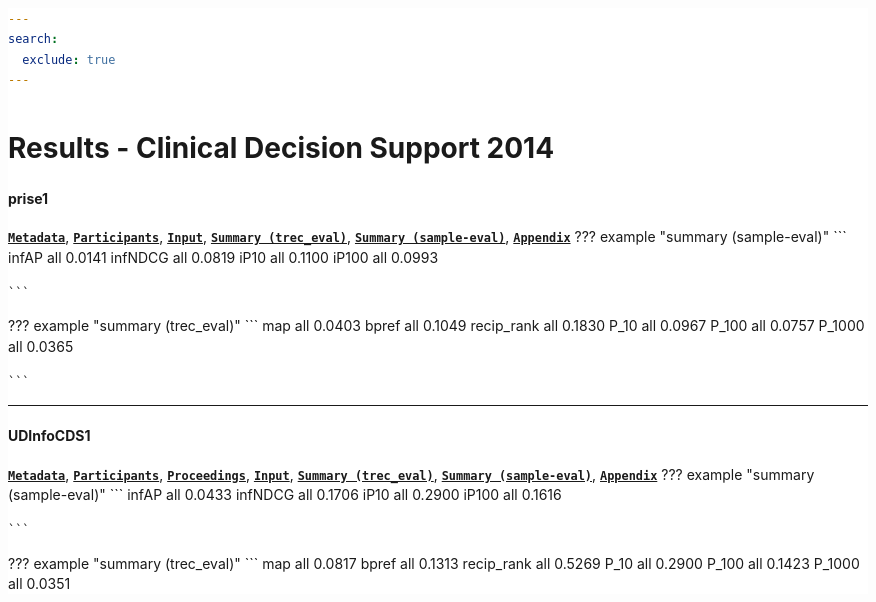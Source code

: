 ```yaml
---
search:
  exclude: true
---
```


# Results - Clinical Decision Support 2014 

#### prise1 
[**`Metadata`**](./runs.md#prise1), [**`Participants`**](./participants.md#super_kxlab), [**`Input`**](https://trec.nist.gov/results/trec23/clinical/input.prise1.gz), [**`Summary (trec_eval)`**](https://trec.nist.gov/results/trec23/clinical/summary.trec_eval.prise1), [**`Summary (sample-eval)`**](https://trec.nist.gov/results/trec23/clinical/summary.sample-eval.prise1), [**`Appendix`**](https://trec.nist.gov/pubs/trec23/appendices/clinical/prise1.pdf)
??? example "summary (sample-eval)"
	```
	infAP 			 all 0.0141 
	infNDCG 		 all 0.0819 
	iP10 			 all 0.1100 
	iP100 			 all 0.0993 

	```
??? example "summary (trec_eval)"
	```
	map 			 all 0.0403 
	bpref 			 all 0.1049 
	recip_rank 		 all 0.1830 
	P_10 			 all 0.0967 
	P_100 			 all 0.0757 
	P_1000 			 all 0.0365 

	```
---
#### UDInfoCDS1 
[**`Metadata`**](./runs.md#udinfocds1), [**`Participants`**](./participants.md#udel_fang), [**`Proceedings`**](./proceedings.md#exploring-the-query-expansion-methods-for-concept-based-representation), [**`Input`**](https://trec.nist.gov/results/trec23/clinical/input.UDInfoCDS1.gz), [**`Summary (trec_eval)`**](https://trec.nist.gov/results/trec23/clinical/summary.trec_eval.UDInfoCDS1), [**`Summary (sample-eval)`**](https://trec.nist.gov/results/trec23/clinical/summary.sample-eval.UDInfoCDS1), [**`Appendix`**](https://trec.nist.gov/pubs/trec23/appendices/clinical/UDInfoCDS1.pdf)
??? example "summary (sample-eval)"
	```
	infAP 			 all 0.0433 
	infNDCG 		 all 0.1706 
	iP10 			 all 0.2900 
	iP100 			 all 0.1616 

	```
??? example "summary (trec_eval)"
	```
	map 			 all 0.0817 
	bpref 			 all 0.1313 
	recip_rank 		 all 0.5269 
	P_10 			 all 0.2900 
	P_100 			 all 0.1423 
	P_1000 			 all 0.0351 
